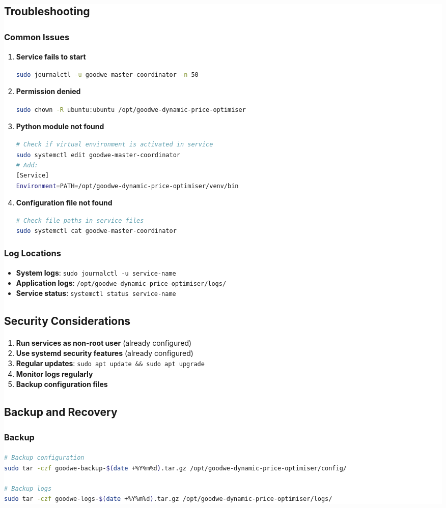 ## Troubleshooting

### Common Issues

1. **Service fails to start**
   ```bash
   sudo journalctl -u goodwe-master-coordinator -n 50
   ```

2. **Permission denied**
   ```bash
   sudo chown -R ubuntu:ubuntu /opt/goodwe-dynamic-price-optimiser
   ```

3. **Python module not found**
   ```bash
   # Check if virtual environment is activated in service
   sudo systemctl edit goodwe-master-coordinator
   # Add:
   [Service]
   Environment=PATH=/opt/goodwe-dynamic-price-optimiser/venv/bin
   ```

4. **Configuration file not found**
   ```bash
   # Check file paths in service files
   sudo systemctl cat goodwe-master-coordinator
   ```

### Log Locations

- **System logs**: `sudo journalctl -u service-name`
- **Application logs**: `/opt/goodwe-dynamic-price-optimiser/logs/`
- **Service status**: `systemctl status service-name`

## Security Considerations

1. **Run services as non-root user** (already configured)
2. **Use systemd security features** (already configured)
3. **Regular updates**: `sudo apt update && sudo apt upgrade`
4. **Monitor logs regularly**
5. **Backup configuration files**

## Backup and Recovery

### Backup
```bash
# Backup configuration
sudo tar -czf goodwe-backup-$(date +%Y%m%d).tar.gz /opt/goodwe-dynamic-price-optimiser/config/

# Backup logs
sudo tar -czf goodwe-logs-$(date +%Y%m%d).tar.gz /opt/goodwe-dynamic-price-optimiser/logs/
```

